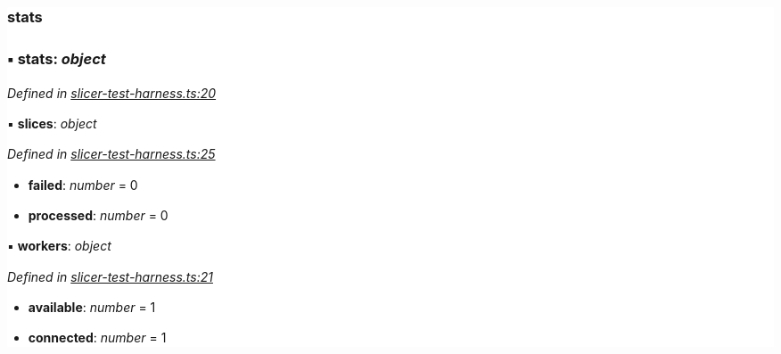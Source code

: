 ###  stats

### ▪ **stats**: *object*

*Defined in [slicer-test-harness.ts:20](https://github.com/terascope/teraslice/blob/9dc0f8b8/packages/teraslice-test-harness/src/slicer-test-harness.ts#L20)*

▪ **slices**: *object*

*Defined in [slicer-test-harness.ts:25](https://github.com/terascope/teraslice/blob/9dc0f8b8/packages/teraslice-test-harness/src/slicer-test-harness.ts#L25)*

* **failed**: *number* = 0

* **processed**: *number* = 0

▪ **workers**: *object*

*Defined in [slicer-test-harness.ts:21](https://github.com/terascope/teraslice/blob/9dc0f8b8/packages/teraslice-test-harness/src/slicer-test-harness.ts#L21)*

* **available**: *number* = 1

* **connected**: *number* = 1

